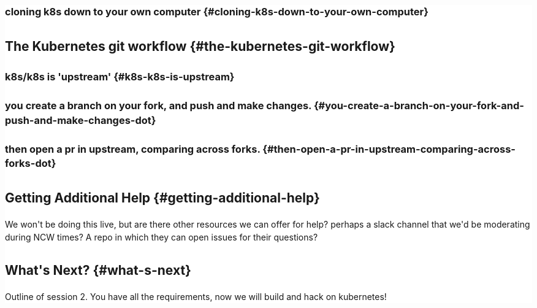 
### cloning k8s down to your own computer {#cloning-k8s-down-to-your-own-computer}


## The Kubernetes git workflow {#the-kubernetes-git-workflow}


### k8s/k8s is 'upstream' {#k8s-k8s-is-upstream}


### you create a branch on your fork, and push and make changes. {#you-create-a-branch-on-your-fork-and-push-and-make-changes-dot}


### then open a pr in upstream, comparing across forks. {#then-open-a-pr-in-upstream-comparing-across-forks-dot}


## Getting Additional Help {#getting-additional-help}

We won't be doing this live, but are there other resources we can offer for help?  perhaps a slack channel that we'd be moderating during NCW times?  A repo in which they can open issues for their questions?


## What's Next? {#what-s-next}

Outline of session 2.  You have all the requirements, now we will build and hack on kubernetes!
